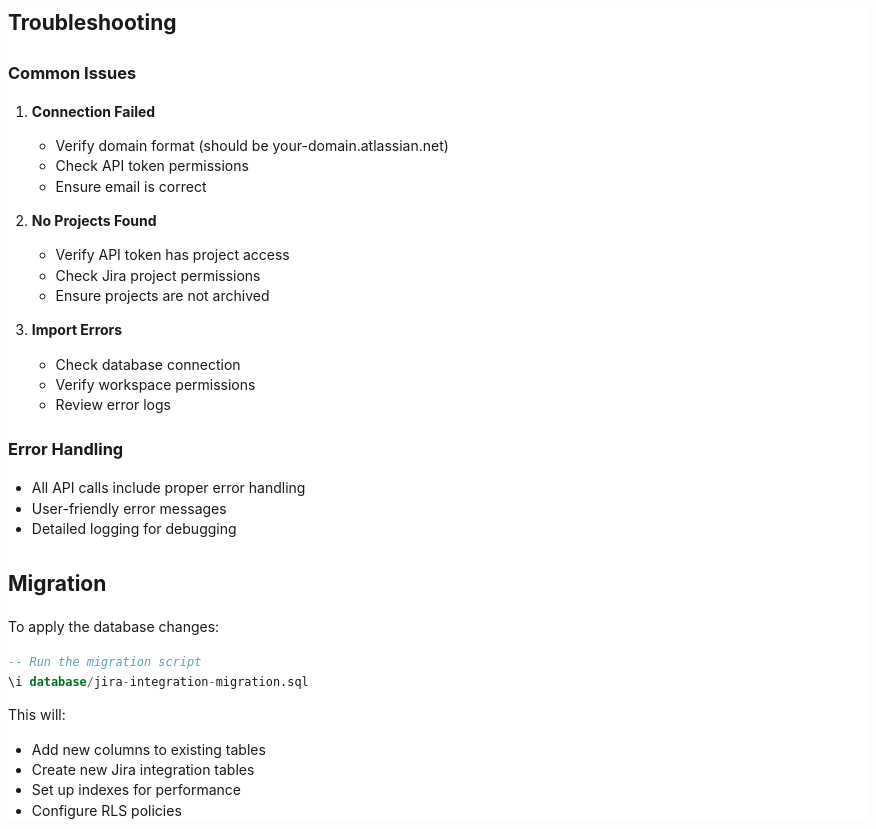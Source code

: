 ## Troubleshooting

### Common Issues

1. **Connection Failed**

   - Verify domain format (should be your-domain.atlassian.net)
   - Check API token permissions
   - Ensure email is correct

2. **No Projects Found**

   - Verify API token has project access
   - Check Jira project permissions
   - Ensure projects are not archived

3. **Import Errors**
   - Check database connection
   - Verify workspace permissions
   - Review error logs

### Error Handling

- All API calls include proper error handling
- User-friendly error messages
- Detailed logging for debugging

## Migration

To apply the database changes:

```sql
-- Run the migration script
\i database/jira-integration-migration.sql
```

This will:

- Add new columns to existing tables
- Create new Jira integration tables
- Set up indexes for performance
- Configure RLS policies
